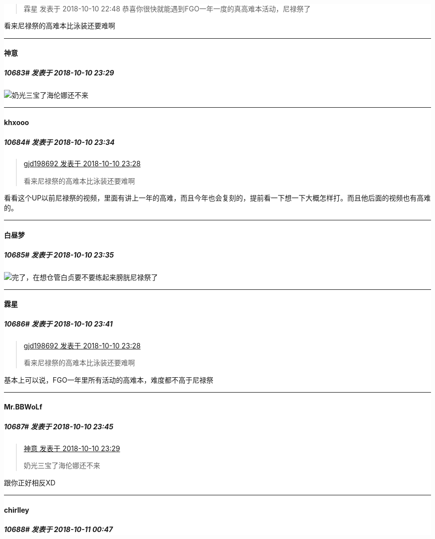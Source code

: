 <blockquote>霖星 发表于 2018-10-10 22:48
恭喜你很快就能遇到FGO一年一度的真高难本活动，尼禄祭了</blockquote>
看来尼禄祭的高难本比泳装还要难啊

*****

####  神意  
##### 10683#       发表于 2018-10-10 23:29

<img src="https://static.saraba1st.com/image/smiley/face2017/001.png" referrerpolicy="no-referrer">奶光三宝了海伦娜还不来

*****

####  khxooo  
##### 10684#       发表于 2018-10-10 23:34

<blockquote><a href="httphttps://bbs.saraba1st.com/2b/forum.php?mod=redirect&amp;goto=findpost&amp;pid=41224938&amp;ptid=1712412" target="_blank">gjd198692 发表于 2018-10-10 23:28</a>

看来尼禄祭的高难本比泳装还要难啊</blockquote>

看看这个UP以前尼禄祭的视频，里面有讲上一年的高难，而且今年也会复刻的，提前看一下想一下大概怎样打。而且他后面的视频也有高难的。

*****

####  白昼梦  
##### 10685#       发表于 2018-10-10 23:35

<img src="https://static.saraba1st.com/image/smiley/face2017/065.png" referrerpolicy="no-referrer">完了，在想仓管白贞要不要练起来膀胱尼禄祭了

*****

####  霖星  
##### 10686#       发表于 2018-10-10 23:41

<blockquote><a href="httphttps://bbs.saraba1st.com/2b/forum.php?mod=redirect&amp;goto=findpost&amp;pid=41224938&amp;ptid=1712412" target="_blank">gjd198692 发表于 2018-10-10 23:28</a>

看来尼禄祭的高难本比泳装还要难啊</blockquote>
基本上可以说，FGO一年里所有活动的高难本，难度都不高于尼禄祭

*****

####  Mr.BBWoLf  
##### 10687#       发表于 2018-10-10 23:45

<blockquote><a href="httphttps://bbs.saraba1st.com/2b/forum.php?mod=redirect&amp;goto=findpost&amp;pid=41224949&amp;ptid=1712412" target="_blank">神意 发表于 2018-10-10 23:29</a>

奶光三宝了海伦娜还不来</blockquote>
跟你正好相反XD

*****

####  chirlley  
##### 10688#       发表于 2018-10-11 00:47
